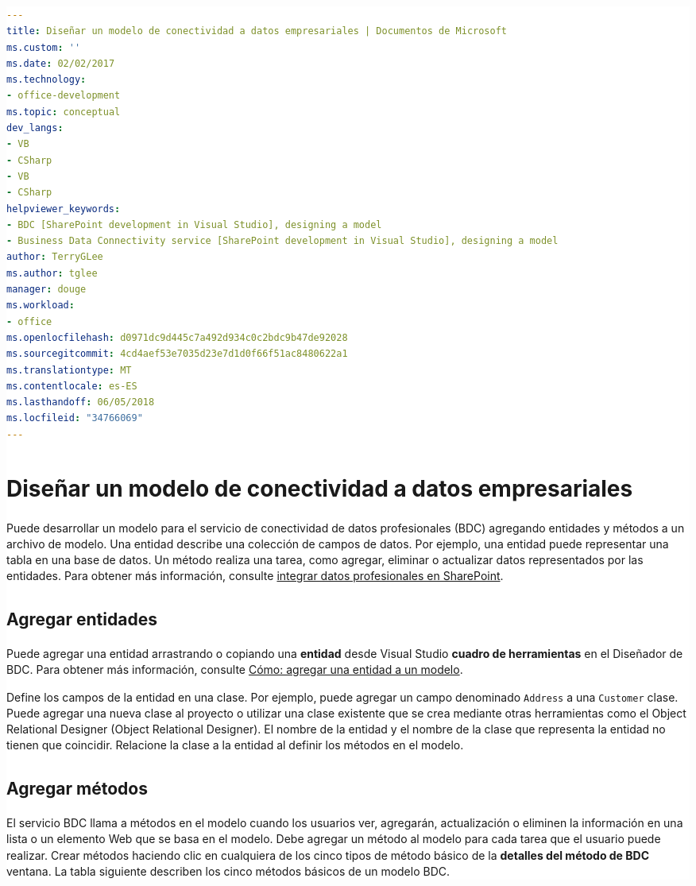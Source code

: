 ```yaml
---
title: Diseñar un modelo de conectividad a datos empresariales | Documentos de Microsoft
ms.custom: ''
ms.date: 02/02/2017
ms.technology:
- office-development
ms.topic: conceptual
dev_langs:
- VB
- CSharp
- VB
- CSharp
helpviewer_keywords:
- BDC [SharePoint development in Visual Studio], designing a model
- Business Data Connectivity service [SharePoint development in Visual Studio], designing a model
author: TerryGLee
ms.author: tglee
manager: douge
ms.workload:
- office
ms.openlocfilehash: d0971dc9d445c7a492d934c0c2bdc9b47de92028
ms.sourcegitcommit: 4cd4aef53e7035d23e7d1d0f66f51ac8480622a1
ms.translationtype: MT
ms.contentlocale: es-ES
ms.lasthandoff: 06/05/2018
ms.locfileid: "34766069"
---
```

# <a name="design-a-business-data-connectivity-model"></a>Diseñar un modelo de conectividad a datos empresariales
  Puede desarrollar un modelo para el servicio de conectividad de datos profesionales (BDC) agregando entidades y métodos a un archivo de modelo. Una entidad describe una colección de campos de datos. Por ejemplo, una entidad puede representar una tabla en una base de datos. Un método realiza una tarea, como agregar, eliminar o actualizar datos representados por las entidades. Para obtener más información, consulte [integrar datos profesionales en SharePoint](../sharepoint/integrating-business-data-into-sharepoint.md).  
  
## <a name="add-entities"></a>Agregar entidades
 Puede agregar una entidad arrastrando o copiando una **entidad** desde Visual Studio **cuadro de herramientas** en el Diseñador de BDC. Para obtener más información, consulte [Cómo: agregar una entidad a un modelo](../sharepoint/how-to-add-an-entity-to-a-model.md).  
  
 Define los campos de la entidad en una clase. Por ejemplo, puede agregar un campo denominado `Address` a una `Customer` clase. Puede agregar una nueva clase al proyecto o utilizar una clase existente que se crea mediante otras herramientas como el Object Relational Designer (Object Relational Designer). El nombre de la entidad y el nombre de la clase que representa la entidad no tienen que coincidir. Relacione la clase a la entidad al definir los métodos en el modelo.  
  
## <a name="add-methods"></a>Agregar métodos
 El servicio BDC llama a métodos en el modelo cuando los usuarios ver, agregarán, actualización o eliminen la información en una lista o un elemento Web que se basa en el modelo. Debe agregar un método al modelo para cada tarea que el usuario puede realizar. Crear métodos haciendo clic en cualquiera de los cinco tipos de método básico de la **detalles del método de BDC** ventana. La tabla siguiente describen los cinco métodos básicos de un modelo BDC.  
  